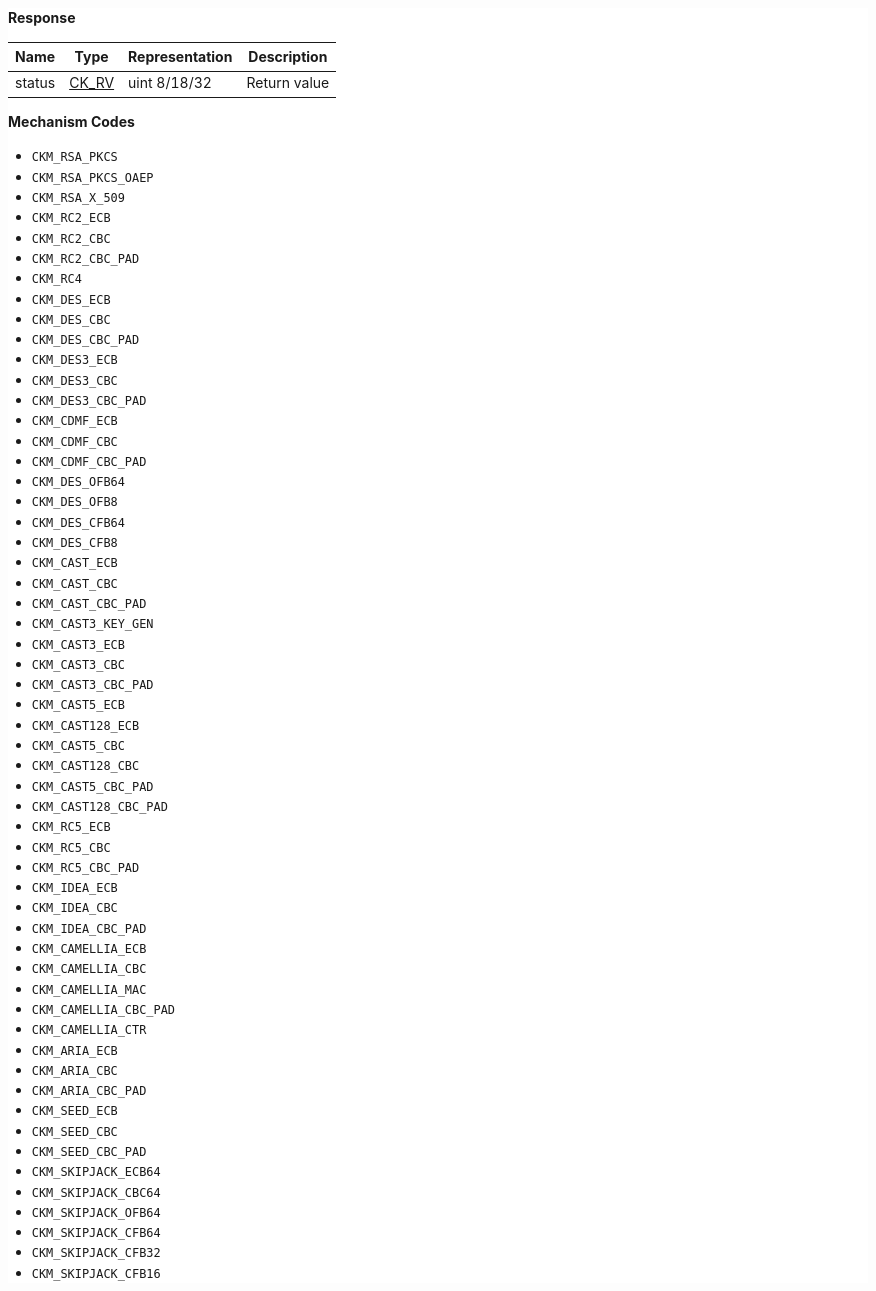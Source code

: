 **Response**

| Name   | Type                   | Representation | Description  |
|--------|------------------------|----------------|--------------|
| status | [CK_RV](#return-value) | uint 8/18/32   | Return value |

**Mechanism Codes**

- `CKM_RSA_PKCS`
- `CKM_RSA_PKCS_OAEP`
- `CKM_RSA_X_509`
- `CKM_RC2_ECB`
- `CKM_RC2_CBC`
- `CKM_RC2_CBC_PAD`
- `CKM_RC4`
- `CKM_DES_ECB`
- `CKM_DES_CBC`
- `CKM_DES_CBC_PAD`
- `CKM_DES3_ECB`
- `CKM_DES3_CBC`
- `CKM_DES3_CBC_PAD`
- `CKM_CDMF_ECB`
- `CKM_CDMF_CBC`
- `CKM_CDMF_CBC_PAD`
- `CKM_DES_OFB64`
- `CKM_DES_OFB8`
- `CKM_DES_CFB64`
- `CKM_DES_CFB8`
- `CKM_CAST_ECB`
- `CKM_CAST_CBC`
- `CKM_CAST_CBC_PAD`
- `CKM_CAST3_KEY_GEN`
- `CKM_CAST3_ECB`
- `CKM_CAST3_CBC`
- `CKM_CAST3_CBC_PAD`
- `CKM_CAST5_ECB`
- `CKM_CAST128_ECB`
- `CKM_CAST5_CBC`
- `CKM_CAST128_CBC`
- `CKM_CAST5_CBC_PAD`
- `CKM_CAST128_CBC_PAD`
- `CKM_RC5_ECB`
- `CKM_RC5_CBC`
- `CKM_RC5_CBC_PAD`
- `CKM_IDEA_ECB`
- `CKM_IDEA_CBC`
- `CKM_IDEA_CBC_PAD`
- `CKM_CAMELLIA_ECB`
- `CKM_CAMELLIA_CBC`
- `CKM_CAMELLIA_MAC`
- `CKM_CAMELLIA_CBC_PAD`
- `CKM_CAMELLIA_CTR`
- `CKM_ARIA_ECB`
- `CKM_ARIA_CBC`
- `CKM_ARIA_CBC_PAD`
- `CKM_SEED_ECB`
- `CKM_SEED_CBC`
- `CKM_SEED_CBC_PAD`
- `CKM_SKIPJACK_ECB64`
- `CKM_SKIPJACK_CBC64`
- `CKM_SKIPJACK_OFB64`
- `CKM_SKIPJACK_CFB64`
- `CKM_SKIPJACK_CFB32`
- `CKM_SKIPJACK_CFB16`